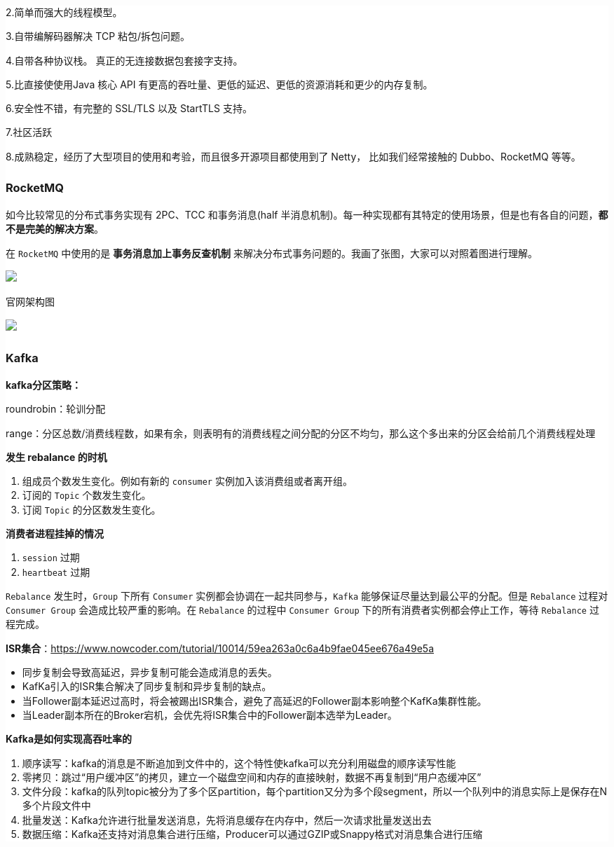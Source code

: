  2.简单而强大的线程模型。 

3.自带编解码器解决 TCP 粘包/拆包问题。 

4.自带各种协议栈。 真正的无连接数据包套接字支持。 

5.比直接使使用Java 核心 API 有更高的吞吐量、更低的延迟、更低的资源消耗和更少的内存复制。

6.安全性不错，有完整的 SSL/TLS 以及 StartTLS ⽀持。 

7.社区活跃 

8.成熟稳定，经历了大型项目的使用和考验，而且很多开源项目都使用到了 Netty， 比如我们经常接触的 Dubbo、RocketMQ 等等。



### RocketMQ

如今比较常见的分布式事务实现有 2PC、TCC 和事务消息(half 半消息机制)。每一种实现都有其特定的使用场景，但是也有各自的问题，**都不是完美的解决方案**。

在 `RocketMQ` 中使用的是 **事务消息加上事务反查机制** 来解决分布式事务问题的。我画了张图，大家可以对照着图进行理解。

![](https://my-blog-to-use.oss-cn-beijing.aliyuncs.com/2019-11/16ef38798d7a987f.png)



官网架构图

![](https://my-blog-to-use.oss-cn-beijing.aliyuncs.com/2019-11/16ef386fa3be1e53.jpg)

### Kafka

**kafka分区策略：**

roundrobin：轮训分配

range：分区总数/消费线程数，如果有余，则表明有的消费线程之间分配的分区不均匀，那么这个多出来的分区会给前几个消费线程处理

 **发生 rebalance 的时机**

1. 组成员个数发生变化。例如有新的 `consumer` 实例加入该消费组或者离开组。
2. 订阅的 `Topic` 个数发生变化。
3. 订阅 `Topic` 的分区数发生变化。

 **消费者进程挂掉的情况**

1. `session` 过期
2. `heartbeat` 过期

`Rebalance` 发生时，`Group` 下所有 `Consumer` 实例都会协调在一起共同参与，`Kafka` 能够保证尽量达到最公平的分配。但是 `Rebalance` 过程对 `Consumer Group` 会造成比较严重的影响。在 `Rebalance` 的过程中 `Consumer Group` 下的所有消费者实例都会停止工作，等待 `Rebalance` 过程完成。

**ISR集合**：https://www.nowcoder.com/tutorial/10014/59ea263a0c6a4b9fae045ee676a49e5a

- 同步复制会导致高延迟，异步复制可能会造成消息的丢失。
- KafKa引入的ISR集合解决了同步复制和异步复制的缺点。
- 当Follower副本延迟过高时，将会被踢出ISR集合，避免了高延迟的Follower副本影响整个KafKa集群性能。
- 当Leader副本所在的Broker宕机，会优先将ISR集合中的Follower副本选举为Leader。

 **Kafka是如何实现高吞吐率的**

1. 顺序读写：kafka的消息是不断追加到文件中的，这个特性使kafka可以充分利用磁盘的顺序读写性能
2. 零拷贝：跳过“用户缓冲区”的拷贝，建立一个磁盘空间和内存的直接映射，数据不再复制到“用户态缓冲区”
3. 文件分段：kafka的队列topic被分为了多个区partition，每个partition又分为多个段segment，所以一个队列中的消息实际上是保存在N多个片段文件中
4. 批量发送：Kafka允许进行批量发送消息，先将消息缓存在内存中，然后一次请求批量发送出去
5. 数据压缩：Kafka还支持对消息集合进行压缩，Producer可以通过GZIP或Snappy格式对消息集合进行压缩
